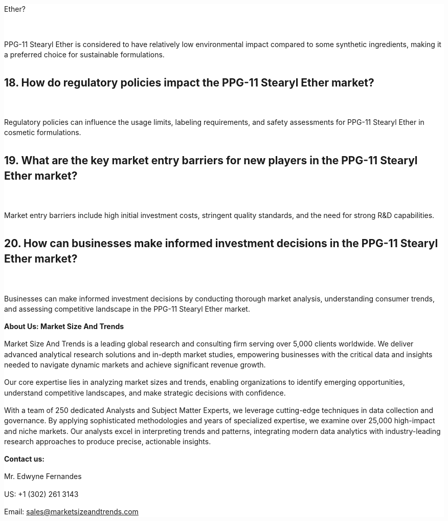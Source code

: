 Ether?</h2><p>&nbsp;</p><p>PPG-11 Stearyl Ether is considered to have relatively low environmental impact compared to some synthetic ingredients, making it a preferred choice for sustainable formulations.</p><h2>18. How do regulatory policies impact the PPG-11 Stearyl Ether market?</h2><p>&nbsp;</p><p>Regulatory policies can influence the usage limits, labeling requirements, and safety assessments for PPG-11 Stearyl Ether in cosmetic formulations.</p><h2>19. What are the key market entry barriers for new players in the PPG-11 Stearyl Ether market?</h2><p>&nbsp;</p><p>Market entry barriers include high initial investment costs, stringent quality standards, and the need for strong R&D capabilities.</p><h2>20. How can businesses make informed investment decisions in the PPG-11 Stearyl Ether market?</h2><p>&nbsp;</p><p>Businesses can make informed investment decisions by conducting thorough market analysis, understanding consumer trends, and assessing competitive landscape in the PPG-11 Stearyl Ether market.</p></body></html></p><p><strong>About Us:&nbsp;Market Size And Trends</strong></p><p>Market Size And Trends&nbsp;is a leading global research and consulting firm serving over 5,000 clients worldwide. We deliver advanced analytical research solutions and in-depth market studies, empowering businesses with the critical data and insights needed to navigate dynamic markets and achieve significant revenue growth.</p><p>Our core expertise lies in analyzing market sizes and trends, enabling organizations to identify emerging opportunities, understand competitive landscapes, and make strategic decisions with confidence.</p><p>With a team of 250 dedicated Analysts and Subject Matter Experts, we leverage cutting-edge techniques in data collection and governance. By applying sophisticated methodologies and years of specialized expertise, we examine over 25,000 high-impact and niche markets. Our analysts excel in interpreting trends and patterns, integrating modern data analytics with industry-leading research approaches to produce precise, actionable insights.</p><p><strong>Contact us:</strong></p><p>Mr. Edwyne Fernandes</p><p>US: +1 (302) 261 3143</p><p>Email: <a href="mailto:sales@marketsizeandtrends.com">sales@marketsizeandtrends.com</a>&nbsp;</p>
